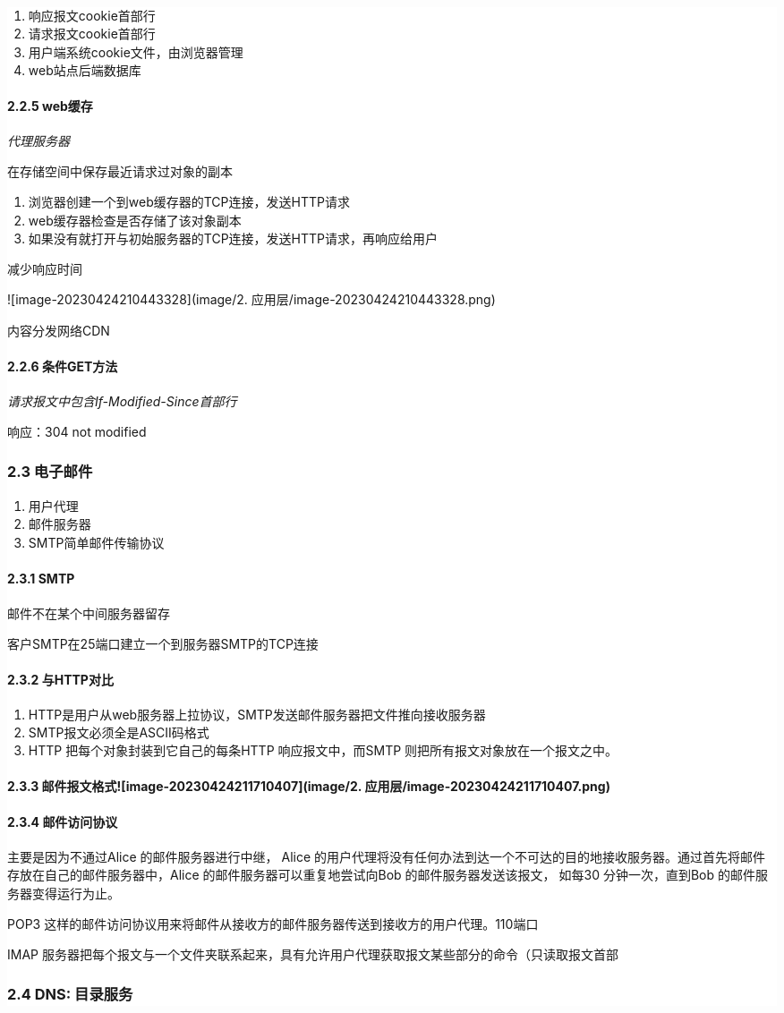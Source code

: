 1. 响应报文cookie首部行
2. 请求报文cookie首部行
3. 用户端系统cookie文件，由浏览器管理
4. web站点后端数据库

#### 2.2.5 web缓存

*代理服务器*

在存储空间中保存最近请求过对象的副本

1. 浏览器创建一个到web缓存器的TCP连接，发送HTTP请求
2. web缓存器检查是否存储了该对象副本
3. 如果没有就打开与初始服务器的TCP连接，发送HTTP请求，再响应给用户

减少响应时间

![image-20230424210443328](image/2. 应用层/image-20230424210443328.png)

内容分发网络CDN

#### 2.2.6 条件GET方法

*请求报文中包含If-Modified-Since首部行*

响应：304 not modified

### 2.3 电子邮件

1. 用户代理
2. 邮件服务器
3. SMTP简单邮件传输协议

#### 2.3.1 SMTP

邮件不在某个中间服务器留存

客户SMTP在25端口建立一个到服务器SMTP的TCP连接

#### 2.3.2 与HTTP对比

1. HTTP是用户从web服务器上拉协议，SMTP发送邮件服务器把文件推向接收服务器
2. SMTP报文必须全是ASCII码格式
3. HTTP 把每个对象封装到它自己的每条HTTP 响应报文中，而SMTP 则把所有报文对象放在一个报文之中。

#### 2.3.3 邮件报文格式![image-20230424211710407](image/2. 应用层/image-20230424211710407.png)

#### 2.3.4 邮件访问协议

主要是因为不通过Alice 的邮件服务器进行中继， Alice 的用户代理将没有任何办法到达一个不可达的目的地接收服务器。通过首先将邮件存放在自己的邮件服务器中，Alice 的邮件服务器可以重复地尝试向Bob 的邮件服务器发送该报文， 如每30 分钟一次，直到Bob 的邮件服务器变得运行为止。

POP3 这样的邮件访问协议用来将邮件从接收方的邮件服务器传送到接收方的用户代理。110端口

IMAP 服务器把每个报文与一个文件夹联系起来，具有允许用户代理获取报文某些部分的命令（只读取报文首部

### 2.4 DNS: 目录服务
